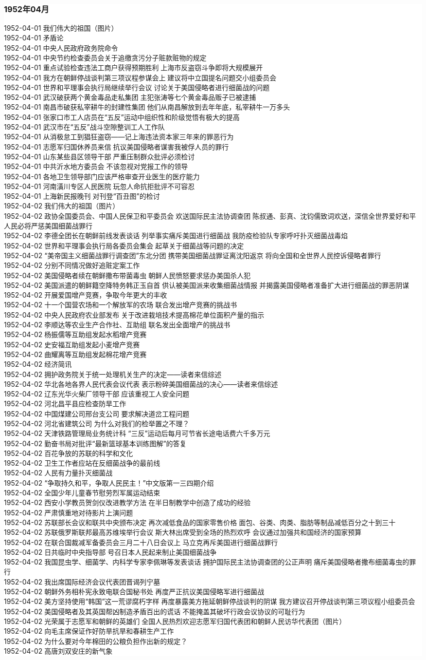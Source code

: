 ### 1952年04月  
1952-04-01 我们伟大的祖国（图片）  
1952-04-01 矛盾论  
1952-04-01 中央人民政府政务院命令  
1952-04-01 中央节约检查委员会关于追缴贪污分子赃款赃物的规定  
1952-04-01 重点试验检查违法工商户获得预期胜利  上海市反盗窃斗争即将大规模展开  
1952-04-01 我方在朝鲜停战谈判第三项议程参谋会上  建议将中立国提名问题交小组委员会  
1952-04-01 世界和平理事会执行局继续举行会议  讨论关于美国侵略者进行细菌战的问题  
1952-04-01 武汉破获两个黄金毒品走私集团  主犯张涛等七个黄金毒品贩子已被逮捕  
1952-04-01 南昌市破获私宰耕牛的封建性集团  他们从南昌解放到去年年底，私宰耕牛一万多头  
1952-04-01 张家口市工人店员在“五反”运动中组织性和阶级觉悟有极大的提高  
1952-04-01 武汉市在“五反”战斗空隙整训工人工作队  
1952-04-01 从消极怠工到猖狂盗窃——记上海违法资本家三年来的罪恶行为  
1952-04-01 志愿军归国休养员来信  抗议美国侵略者谋害我被俘人员的罪行  
1952-04-01 山东某些县区领导干部  严重压制群众批评必须检讨  
1952-04-01 中共沂水地方委员会  不该忽视对党报工作的领导  
1952-04-01 各地卫生领导部门应该严格审查开业医生的医疗能力  
1952-04-01 河南潢川专区人民医院  玩忽人命抗拒批评不可容忍  
1952-04-01 上海新民报晚刊  对刊登“百丑图”的检讨  
1952-04-02 我们伟大的祖国（图片）  
1952-04-02 政协全国委员会、中国人民保卫和平委员会  欢送国际民主法协调查团  陈叔通、彭真、沈钧儒致词欢送，深信全世界爱好和平人民必将严惩美国细菌战罪行  
1952-04-02 李德全团长在朝鲜前线发表谈话  列举事实痛斥美国进行细菌战  我防疫检验队专家呼吁扑灭细菌战毒焰  
1952-04-02 世界和平理事会执行局各委员会集会  起草关于细菌战等问题的决定  
1952-04-02 “美帝国主义细菌战罪行调查团”东北分团  携带美国细菌战罪证离沈阳返京  将向全国和全世界人民控诉侵略者罪行  
1952-04-02 分别不同情况做好追赃定案工作  
1952-04-02 美国侵略者续在朝鲜撒布带菌毒虫  朝鲜人民愤怒要求惩办美国杀人犯  
1952-04-02 美国派遣的朝鲜籍空降特务韩正玉自首  供认被美国派来收集细菌战情报  并揭露美国侵略者准备扩大进行细菌战的罪恶阴谋  
1952-04-02 开展爱国增产竞赛，争取今年更大的丰收  
1952-04-02 十一个国营农场和一个解放军的农场  联合发出增产竞赛的挑战书  
1952-04-02 中央人民政府农业部发布  关于改进栽培技术提高棉花单位面积产量的指示  
1952-04-02 李顺达等农业生产合作社、互助组  联名发出全面增产的挑战书  
1952-04-02 杨振儒等互助组发起水稻增产竞赛  
1952-04-02 史安福互助组发起小麦增产竞赛  
1952-04-02 曲耀离等互助组发起棉花增产竞赛  
1952-04-02 经济简讯  
1952-04-02 拥护政务院关于统一处理机关生产的决定——读者来信综述  
1952-04-02 华北各地各界人民代表会议代表  表示粉碎美国细菌战的决心——读者来信综述  
1952-04-02 辽东光华火柴厂领导干部  应该重视工人安全问题  
1952-04-02 河北昌平县应检查防旱工作  
1952-04-02 中国煤建公司邢台支公司  要求解决道岔工程问题  
1952-04-02 河北省建筑公司  为什么对我们的检举置之不理？  
1952-04-02 天津铁路管理局业务统计科  “三反”运动后每月可节省长途电话费六千多万元  
1952-04-02 勤奋书局对批评“最新篮球基本训练图解”的答复  
1952-04-02 百花争放的苏联的科学和文化  
1952-04-02 卫生工作者应站在反细菌战争的最前线  
1952-04-02 人民有力量扑灭细菌战  
1952-04-02 “争取持久和平，争取人民民主！”中文版第一三四期介绍  
1952-04-02 全国少年儿童春节慰劳烈军属运动结束  
1952-04-02 西安小学教员贺剑仪改进教学方法  在半日制教学中创造了成功的经验  
1952-04-02 严肃慎重地对待影片上演问题  
1952-04-02 苏联部长会议和联共中央颁布决定  再次减低食品的国家零售价格  面包、谷类、肉类、脂肪等制品减低百分之十到三十  
1952-04-02 苏联俄罗斯联邦最高苏维埃举行会议  斯大林出席受到全场的热烈欢呼  会议通过加强共和国经济的国家预算  
1952-04-02 在联合国裁减军备委员会三月二十八日会议上  马立克再斥美国进行细菌战罪行  
1952-04-02 日共临时中央指导部  号召日本人民起来制止美国细菌战争  
1952-04-02 我国昆虫学、细菌学、内科学专家李佩琳等发表谈话  拥护国际民主法协调查团的公正声明  痛斥美国侵略者撒布细菌毒虫的罪行  
1952-04-02 我出席国际经济会议代表团晋谒列宁墓  
1952-04-02 朝鲜外务相朴宪永致电联合国秘书处  再度严正抗议美国侵略军进行细菌战  
1952-04-02 美方坚持使用“韩国”这一荒谬腐朽字样  再度暴露美方拖延朝鲜停战谈判的阴谋  我方建议召开停战谈判第三项议程小组委员会  
1952-04-02 美国侵略者及其英国帮凶制造矛盾百出的谎话  不能掩盖其破坏行政会议协议的可耻行为  
1952-04-02 光荣属于志愿军和朝鲜的英雄们  全国人民热烈欢迎志愿军归国代表团和朝鲜人民访华代表团（图片）  
1952-04-02 向毛主席保证作好防旱抗旱和春耕生产工作  
1952-04-02 为什么要对今年棉田的公粮负担作出新的规定？  
1952-04-02 高唐刘双安庄的新气象  